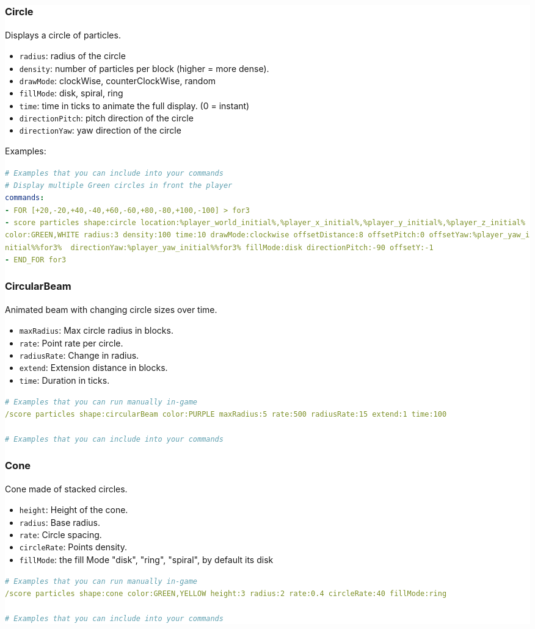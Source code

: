 ### Circle

Displays a circle of particles.

* `radius`: radius of the circle
* `density`: number of particles per block (higher = more dense).
* `drawMode`: clockWise, counterClockWise, random
* `fillMode`: disk, spiral, ring
* `time`: time in ticks to animate the full display. (0 = instant)
* `directionPitch`: pitch direction of the circle
* `directionYaw`: yaw direction of the circle

Examples:

```yaml
# Examples that you can include into your commands
# Display multiple Green circles in front the player
commands:
- FOR [+20,-20,+40,-40,+60,-60,+80,-80,+100,-100] > for3
- score particles shape:circle location:%player_world_initial%,%player_x_initial%,%player_y_initial%,%player_z_initial% color:GREEN,WHITE radius:3 density:100 time:10 drawMode:clockwise offsetDistance:8 offsetPitch:0 offsetYaw:%player_yaw_initial%%for3%  directionYaw:%player_yaw_initial%%for3% fillMode:disk directionPitch:-90 offsetY:-1
- END_FOR for3
```

### CircularBeam

Animated beam with changing circle sizes over time.

* `maxRadius`: Max circle radius in blocks.
* `rate`: Point rate per circle.
* `radiusRate`: Change in radius.
* `extend`: Extension distance in blocks.
* `time`: Duration in ticks.

```yaml
# Examples that you can run manually in-game
/score particles shape:circularBeam color:PURPLE maxRadius:5 rate:500 radiusRate:15 extend:1 time:100

# Examples that you can include into your commands
```

### Cone

Cone made of stacked circles.

* `height`: Height of the cone.
* `radius`: Base radius.
* `rate`: Circle spacing.
* `circleRate`: Points density.
* `fillMode`: the fill Mode "disk", "ring", "spiral", by default its disk

```yaml
# Examples that you can run manually in-game
/score particles shape:cone color:GREEN,YELLOW height:3 radius:2 rate:0.4 circleRate:40 fillMode:ring

# Examples that you can include into your commands
```

